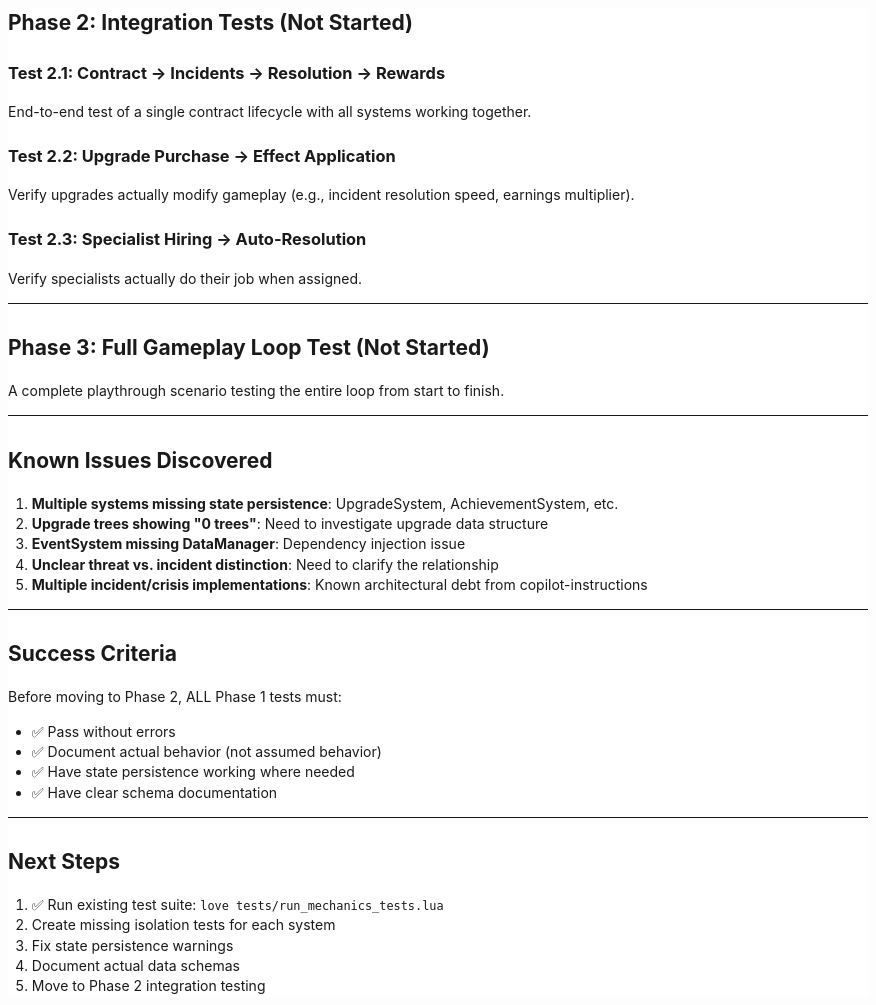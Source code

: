 
## Phase 2: Integration Tests (Not Started)

### Test 2.1: Contract → Incidents → Resolution → Rewards

End-to-end test of a single contract lifecycle with all systems working together.

### Test 2.2: Upgrade Purchase → Effect Application

Verify upgrades actually modify gameplay (e.g., incident resolution speed, earnings multiplier).

### Test 2.3: Specialist Hiring → Auto-Resolution

Verify specialists actually do their job when assigned.

---

## Phase 3: Full Gameplay Loop Test (Not Started)

A complete playthrough scenario testing the entire loop from start to finish.

---

## Known Issues Discovered

1. **Multiple systems missing state persistence**: UpgradeSystem, AchievementSystem, etc.
2. **Upgrade trees showing "0 trees"**: Need to investigate upgrade data structure
3. **EventSystem missing DataManager**: Dependency injection issue
4. **Unclear threat vs. incident distinction**: Need to clarify the relationship
5. **Multiple incident/crisis implementations**: Known architectural debt from copilot-instructions

---

## Success Criteria

Before moving to Phase 2, ALL Phase 1 tests must:
- ✅ Pass without errors
- ✅ Document actual behavior (not assumed behavior)
- ✅ Have state persistence working where needed
- ✅ Have clear schema documentation

---

## Next Steps

1. ✅ Run existing test suite: `love tests/run_mechanics_tests.lua`
2. Create missing isolation tests for each system
3. Fix state persistence warnings
4. Document actual data schemas
5. Move to Phase 2 integration testing
